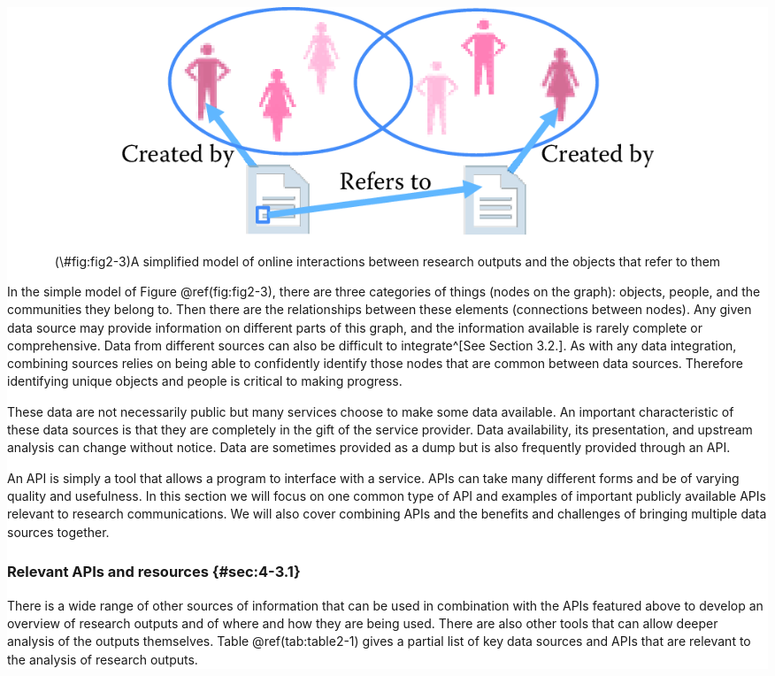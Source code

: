 <div class="figure" style="text-align: center">
<img src="ChapterWeb/figures/fig2-3.png" alt="A simplified model of online interactions between research outputs and the objects that refer to them" width="70%" />
<p class="caption">(\#fig:fig2-3)A simplified model of online interactions between research outputs and the objects that refer to them</p>
</div>

In the simple model of Figure \@ref(fig:fig2-3), there are three categories of things (nodes on the
graph): objects, people, and the communities they belong to. Then there
are the relationships between these elements (connections between
nodes). Any given data source may provide information on different parts
of this graph, and the information available is rarely complete or
comprehensive. Data from different sources can also be difficult to
integrate^[See Section 3.2.]. As with any data integration, combining sources relies on
being able to confidently identify those nodes that are common between
data sources. Therefore identifying unique objects and people is
critical to making progress.

These data are not necessarily public but many services choose to make
some data available. An important characteristic of these data sources
is that they are completely in the gift of the service provider. Data
availability, its presentation, and upstream analysis can change without
notice. Data are sometimes provided as a dump but is also frequently
provided through an API.

An API is simply a tool that allows a program to interface with a
service. APIs can take many different forms and be of varying quality
and usefulness. In this section we will focus on one common type of API
and examples of important publicly available APIs relevant to research
communications. We will also cover combining APIs and the benefits and
challenges of bringing multiple data sources together.

### Relevant APIs and resources {#sec:4-3.1}

There is a wide range of other sources of information that can be used
in combination with the APIs featured above to develop an overview of
research outputs and of where and how they are being used. There are
also other tools that can allow deeper analysis of the outputs
themselves.
Table \@ref(tab:table2-1) gives a partial list of key data sources and
APIs that are relevant to the analysis of research outputs.
